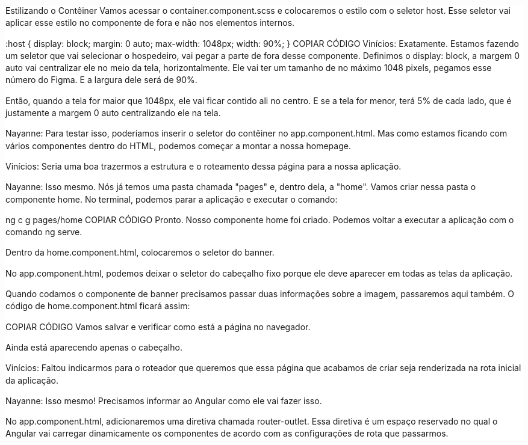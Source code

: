 Estilizando o Contêiner
Vamos acessar o container.component.scss e colocaremos o estilo com o seletor host. Esse seletor vai aplicar esse estilo no componente de fora e não nos elementos internos.

:host {
  display: block;
  margin: 0 auto;
  max-width: 1048px;
  width: 90%;
}
COPIAR CÓDIGO
Vinícios: Exatamente. Estamos fazendo um seletor que vai selecionar o hospedeiro, vai pegar a parte de fora desse componente. Definimos o display: block, a margem 0 auto vai centralizar ele no meio da tela, horizontalmente. Ele vai ter um tamanho de no máximo 1048 pixels, pegamos esse número do Figma. E a largura dele será de 90%.

Então, quando a tela for maior que 1048px, ele vai ficar contido ali no centro. E se a tela for menor, terá 5% de cada lado, que é justamente a margem 0 auto centralizando ele na tela.

Nayanne: Para testar isso, poderíamos inserir o seletor do contêiner no app.component.html. Mas como estamos ficando com vários componentes dentro do HTML, podemos começar a montar a nossa homepage.

Vinícios: Seria uma boa trazermos a estrutura e o roteamento dessa página para a nossa aplicação.

Nayanne: Isso mesmo. Nós já temos uma pasta chamada "pages" e, dentro dela, a "home". Vamos criar nessa pasta o componente home. No terminal, podemos parar a aplicação e executar o comando:

ng c g pages/home
COPIAR CÓDIGO
Pronto. Nosso componente home foi criado. Podemos voltar a executar a aplicação com o comando ng serve.

Dentro da home.component.html, colocaremos o seletor do banner.

No app.component.html, podemos deixar o seletor do cabeçalho fixo porque ele deve aparecer em todas as telas da aplicação.

Quando codamos o componente de banner precisamos passar duas informações sobre a imagem, passaremos aqui também. O código de home.component.html ficará assim:

  <app-banner
    src="assets/imagens/banner-homepage.png"
    alt="Banner da aplicação Jornada">
  </app-banner> 
COPIAR CÓDIGO
Vamos salvar e verificar como está a página no navegador.

Ainda está aparecendo apenas o cabeçalho.

Vinícios: Faltou indicarmos para o roteador que queremos que essa página que acabamos de criar seja renderizada na rota inicial da aplicação.

Nayanne: Isso mesmo! Precisamos informar ao Angular como ele vai fazer isso.

No app.component.html, adicionaremos uma diretiva chamada router-outlet. Essa diretiva é um espaço reservado no qual o Angular vai carregar dinamicamente os componentes de acordo com as configurações de rota que passarmos.
